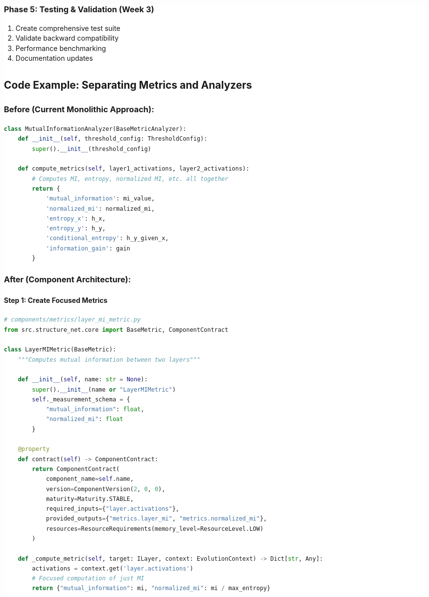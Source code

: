 ### Phase 5: Testing & Validation (Week 3)
1. Create comprehensive test suite
2. Validate backward compatibility
3. Performance benchmarking
4. Documentation updates

## Code Example: Separating Metrics and Analyzers

### Before (Current Monolithic Approach):
```python
class MutualInformationAnalyzer(BaseMetricAnalyzer):
    def __init__(self, threshold_config: ThresholdConfig):
        super().__init__(threshold_config)
        
    def compute_metrics(self, layer1_activations, layer2_activations):
        # Computes MI, entropy, normalized MI, etc. all together
        return {
            'mutual_information': mi_value,
            'normalized_mi': normalized_mi,
            'entropy_x': h_x,
            'entropy_y': h_y,
            'conditional_entropy': h_y_given_x,
            'information_gain': gain
        }
```

### After (Component Architecture):

#### Step 1: Create Focused Metrics
```python
# components/metrics/layer_mi_metric.py
from src.structure_net.core import BaseMetric, ComponentContract

class LayerMIMetric(BaseMetric):
    """Computes mutual information between two layers"""
    
    def __init__(self, name: str = None):
        super().__init__(name or "LayerMIMetric")
        self._measurement_schema = {
            "mutual_information": float,
            "normalized_mi": float
        }
    
    @property
    def contract(self) -> ComponentContract:
        return ComponentContract(
            component_name=self.name,
            version=ComponentVersion(2, 0, 0),
            maturity=Maturity.STABLE,
            required_inputs={"layer.activations"},
            provided_outputs={"metrics.layer_mi", "metrics.normalized_mi"},
            resources=ResourceRequirements(memory_level=ResourceLevel.LOW)
        )
    
    def _compute_metric(self, target: ILayer, context: EvolutionContext) -> Dict[str, Any]:
        activations = context.get('layer.activations')
        # Focused computation of just MI
        return {"mutual_information": mi, "normalized_mi": mi / max_entropy}
```
